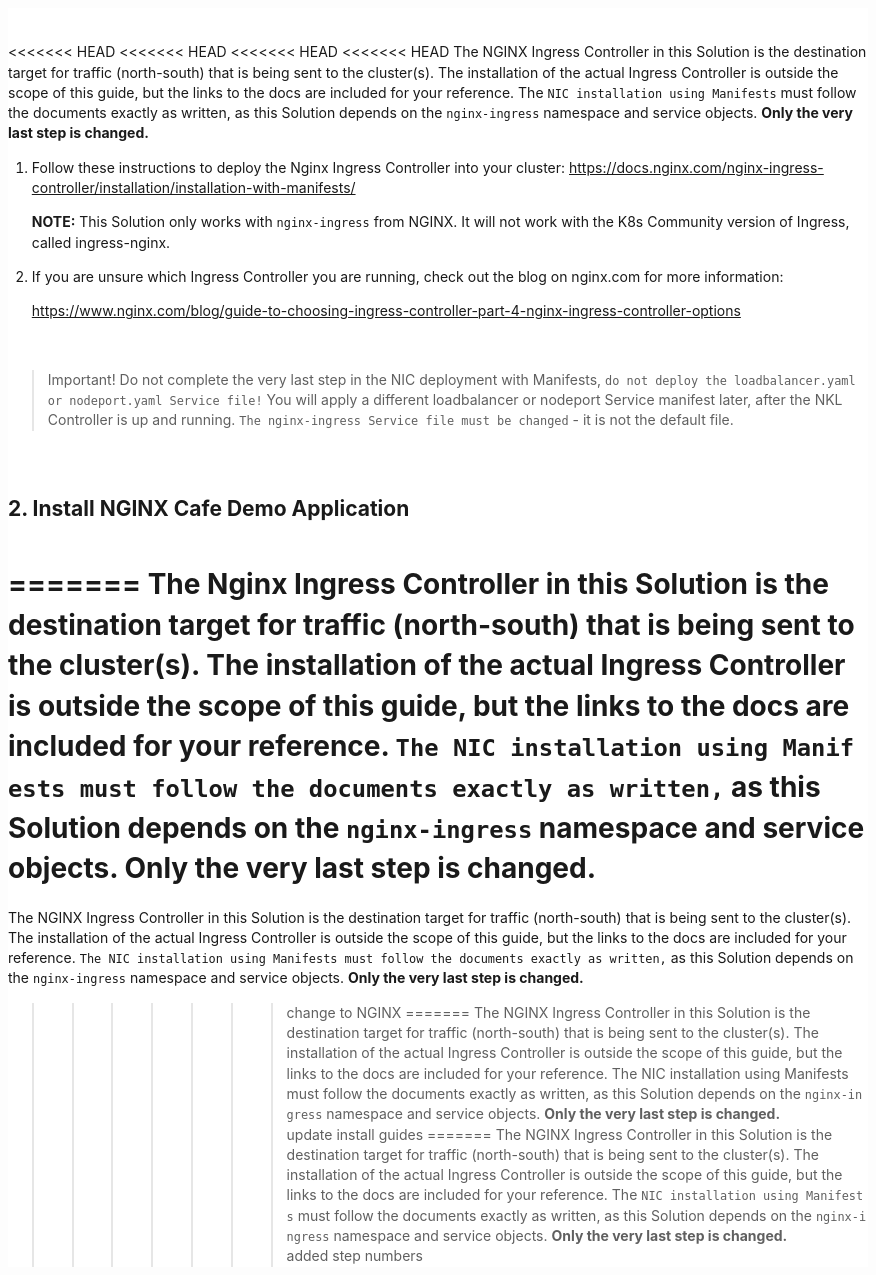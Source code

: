 <br/>

<<<<<<< HEAD
<<<<<<< HEAD
<<<<<<< HEAD
<<<<<<< HEAD
The NGINX Ingress Controller in this Solution is the destination target for traffic (north-south) that is being sent to the cluster(s).  The installation of the actual Ingress Controller is outside the scope of this guide, but the links to the docs are included for your reference.  The `NIC installation using Manifests` must follow the documents exactly as written, as this Solution depends on the `nginx-ingress` namespace and service objects.  **Only the very last step is changed.**  

1. Follow these instructions to deploy the Nginx Ingress Controller into your cluster:  https://docs.nginx.com/nginx-ingress-controller/installation/installation-with-manifests/

   **NOTE:** This Solution only works with `nginx-ingress` from NGINX.  It will not work with the K8s Community version of Ingress, called ingress-nginx.  
   
1. If you are unsure which Ingress Controller you are running, check out the blog on nginx.com for more information:  
    
   https://www.nginx.com/blog/guide-to-choosing-ingress-controller-part-4-nginx-ingress-controller-options

<br/>

>Important!  Do not complete the very last step in the NIC deployment with Manifests, `do not deploy the loadbalancer.yaml or nodeport.yaml Service file!`  You will apply a different loadbalancer or nodeport Service manifest later, after the NKL Controller is up and running.  `The nginx-ingress Service file must be changed` - it is not the default file.  

<br/>

## 2. Install NGINX Cafe Demo Application
=======
The Nginx Ingress Controller in this Solution is the destination target for traffic (north-south) that is being sent to the cluster(s).  The installation of the actual Ingress Controller is outside the scope of this guide, but the links to the docs are included for your reference.  `The NIC installation using Manifests must follow the documents exactly as written,` as this Solution depends on the `nginx-ingress` namespace and service objects.  **Only the very last step is changed.**  
=======
The NGINX Ingress Controller in this Solution is the destination target for traffic (north-south) that is being sent to the cluster(s).  The installation of the actual Ingress Controller is outside the scope of this guide, but the links to the docs are included for your reference.  `The NIC installation using Manifests must follow the documents exactly as written,` as this Solution depends on the `nginx-ingress` namespace and service objects.  **Only the very last step is changed.**  
>>>>>>> change to NGINX
=======
The NGINX Ingress Controller in this Solution is the destination target for traffic (north-south) that is being sent to the cluster(s).  The installation of the actual Ingress Controller is outside the scope of this guide, but the links to the docs are included for your reference.  The NIC installation using Manifests must follow the documents exactly as written, as this Solution depends on the `nginx-ingress` namespace and service objects.  **Only the very last step is changed.**  
>>>>>>> update install guides
=======
The NGINX Ingress Controller in this Solution is the destination target for traffic (north-south) that is being sent to the cluster(s).  The installation of the actual Ingress Controller is outside the scope of this guide, but the links to the docs are included for your reference.  The `NIC installation using Manifests` must follow the documents exactly as written, as this Solution depends on the `nginx-ingress` namespace and service objects.  **Only the very last step is changed.**  
>>>>>>> added step numbers
